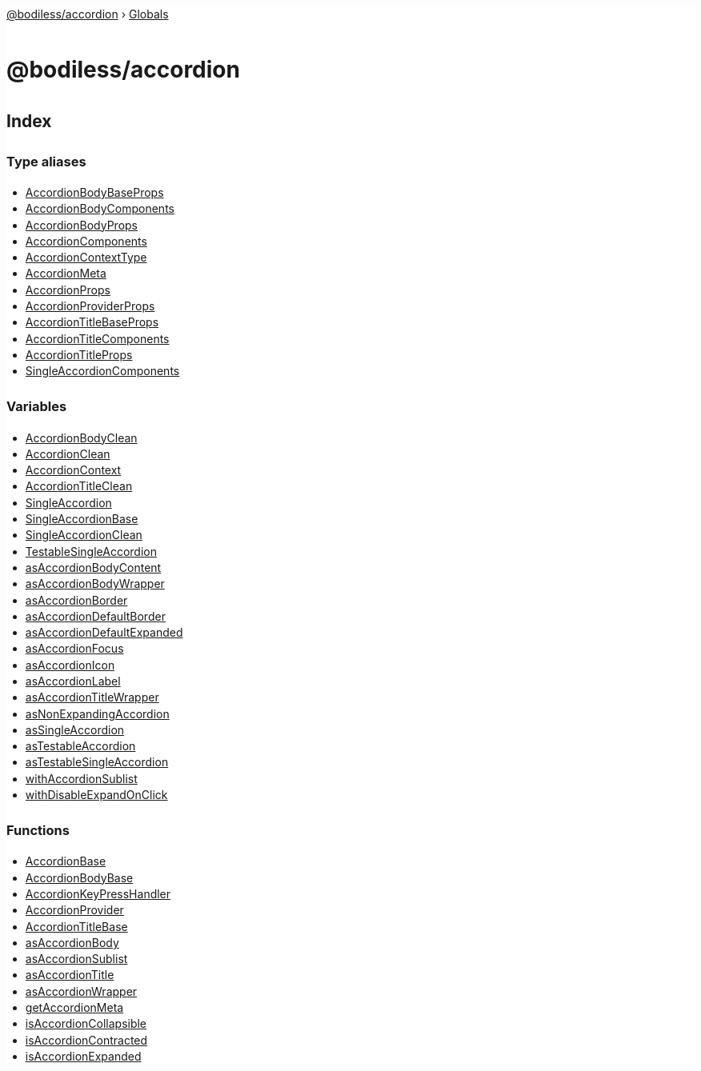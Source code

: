 [@bodiless/accordion](README.md) › [Globals](globals.md)

# @bodiless/accordion

## Index

### Type aliases

* [AccordionBodyBaseProps](globals.md#accordionbodybaseprops)
* [AccordionBodyComponents](globals.md#accordionbodycomponents)
* [AccordionBodyProps](globals.md#accordionbodyprops)
* [AccordionComponents](globals.md#accordioncomponents)
* [AccordionContextType](globals.md#accordioncontexttype)
* [AccordionMeta](globals.md#accordionmeta)
* [AccordionProps](globals.md#accordionprops)
* [AccordionProviderProps](globals.md#accordionproviderprops)
* [AccordionTitleBaseProps](globals.md#accordiontitlebaseprops)
* [AccordionTitleComponents](globals.md#accordiontitlecomponents)
* [AccordionTitleProps](globals.md#accordiontitleprops)
* [SingleAccordionComponents](globals.md#singleaccordioncomponents)

### Variables

* [AccordionBodyClean](globals.md#const-accordionbodyclean)
* [AccordionClean](globals.md#const-accordionclean)
* [AccordionContext](globals.md#const-accordioncontext)
* [AccordionTitleClean](globals.md#const-accordiontitleclean)
* [SingleAccordion](globals.md#const-singleaccordion)
* [SingleAccordionBase](globals.md#const-singleaccordionbase)
* [SingleAccordionClean](globals.md#const-singleaccordionclean)
* [TestableSingleAccordion](globals.md#const-testablesingleaccordion)
* [asAccordionBodyContent](globals.md#const-asaccordionbodycontent)
* [asAccordionBodyWrapper](globals.md#const-asaccordionbodywrapper)
* [asAccordionBorder](globals.md#const-asaccordionborder)
* [asAccordionDefaultBorder](globals.md#const-asaccordiondefaultborder)
* [asAccordionDefaultExpanded](globals.md#const-asaccordiondefaultexpanded)
* [asAccordionFocus](globals.md#const-asaccordionfocus)
* [asAccordionIcon](globals.md#const-asaccordionicon)
* [asAccordionLabel](globals.md#const-asaccordionlabel)
* [asAccordionTitleWrapper](globals.md#const-asaccordiontitlewrapper)
* [asNonExpandingAccordion](globals.md#const-asnonexpandingaccordion)
* [asSingleAccordion](globals.md#const-assingleaccordion)
* [asTestableAccordion](globals.md#const-astestableaccordion)
* [asTestableSingleAccordion](globals.md#const-astestablesingleaccordion)
* [withAccordionSublist](globals.md#const-withaccordionsublist)
* [withDisableExpandOnClick](globals.md#const-withdisableexpandonclick)

### Functions

* [AccordionBase](globals.md#const-accordionbase)
* [AccordionBodyBase](globals.md#const-accordionbodybase)
* [AccordionKeyPressHandler](globals.md#const-accordionkeypresshandler)
* [AccordionProvider](globals.md#const-accordionprovider)
* [AccordionTitleBase](globals.md#const-accordiontitlebase)
* [asAccordionBody](globals.md#const-asaccordionbody)
* [asAccordionSublist](globals.md#const-asaccordionsublist)
* [asAccordionTitle](globals.md#const-asaccordiontitle)
* [asAccordionWrapper](globals.md#const-asaccordionwrapper)
* [getAccordionMeta](globals.md#const-getaccordionmeta)
* [isAccordionCollapsible](globals.md#const-isaccordioncollapsible)
* [isAccordionContracted](globals.md#const-isaccordioncontracted)
* [isAccordionExpanded](globals.md#const-isaccordionexpanded)